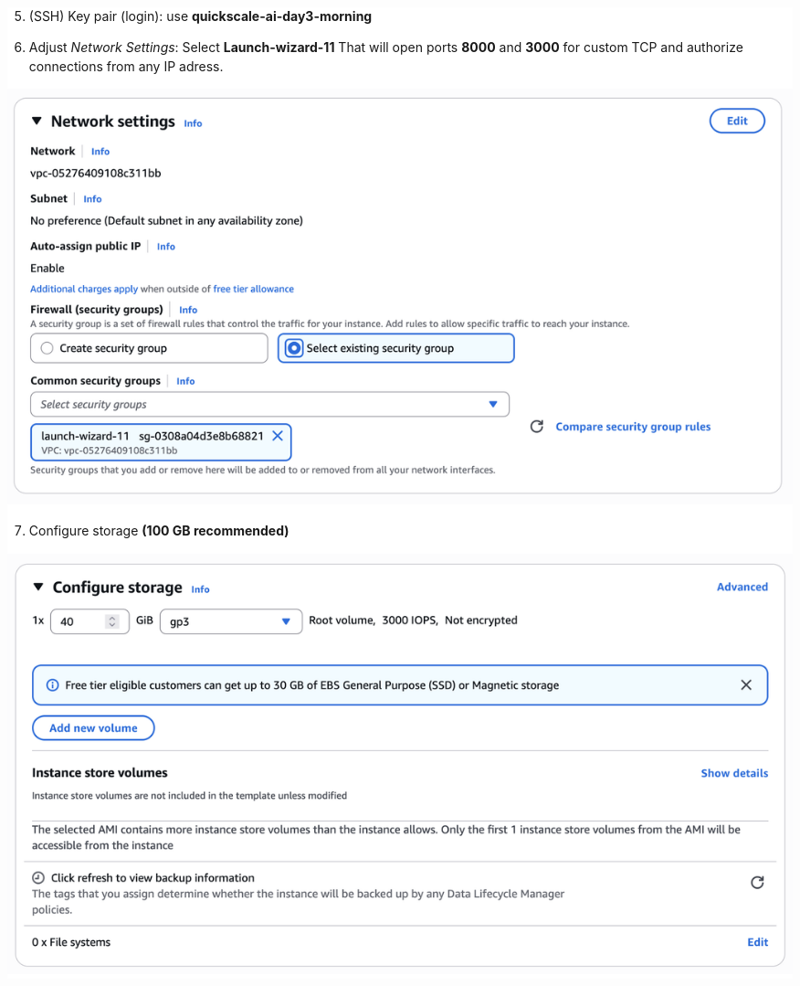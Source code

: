 5. (SSH) Key pair (login): use **quickscale-ai-day3-morning**


6. Adjust *Network Settings*: Select **Launch-wizard-11**
  That will open ports **8000** and **3000** for custom TCP and authorize connections from any IP adress.

![instance_network](images/images_guide/instance_network.png)

7. Configure storage **(100 GB recommended)**

![instance_storage](images/images_guide/instance_storage.png)
